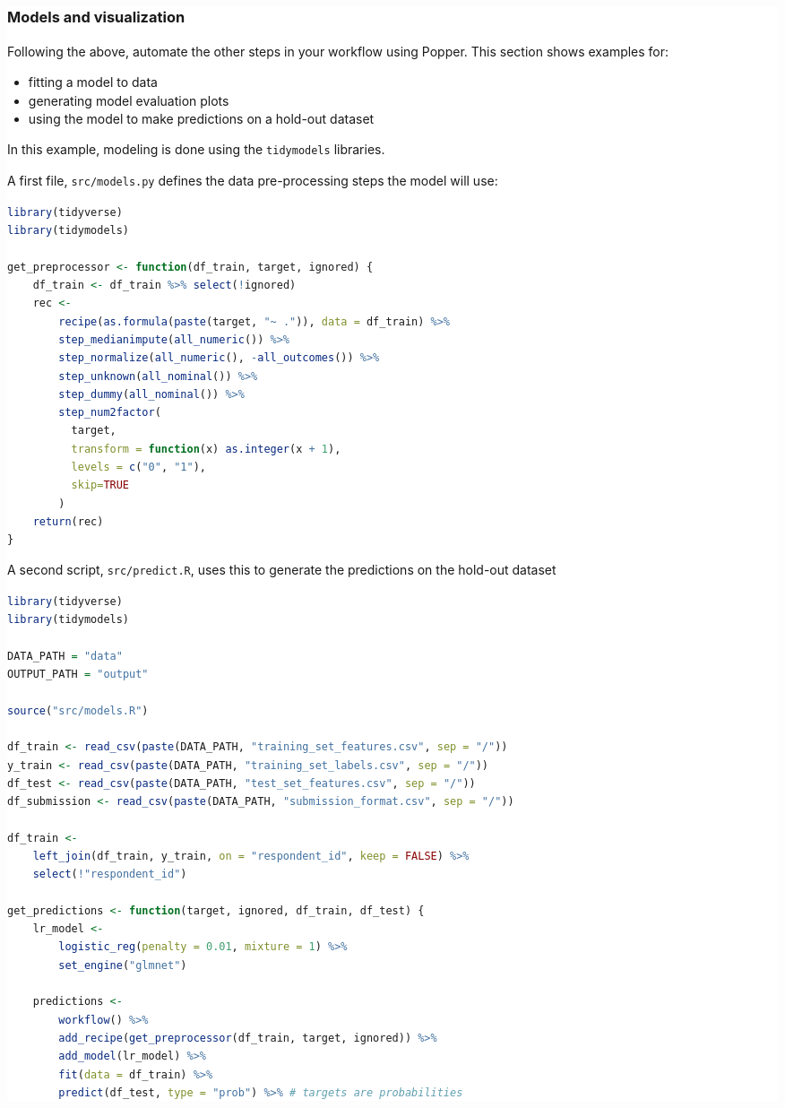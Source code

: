 ### Models and visualization

Following the above, automate the other steps in your workflow using Popper.
This section shows examples for:
- fitting a model to data
- generating model evaluation plots
- using the model to make predictions on a hold-out dataset

In this example, modeling is done using the `tidymodels` libraries.

A first file, `src/models.py` defines the data pre-processing steps 
the model will use:
```R
library(tidyverse)
library(tidymodels)

get_preprocessor <- function(df_train, target, ignored) {
    df_train <- df_train %>% select(!ignored)
    rec <-
        recipe(as.formula(paste(target, "~ .")), data = df_train) %>% 
        step_medianimpute(all_numeric()) %>% 
        step_normalize(all_numeric(), -all_outcomes()) %>% 
        step_unknown(all_nominal()) %>% 
        step_dummy(all_nominal()) %>% 
        step_num2factor(
          target, 
          transform = function(x) as.integer(x + 1), 
          levels = c("0", "1"),
          skip=TRUE
        )
    return(rec)
}
```

A second script, `src/predict.R`, uses this to generate the predictions on the 
hold-out dataset

```R
library(tidyverse)
library(tidymodels)

DATA_PATH = "data"
OUTPUT_PATH = "output"

source("src/models.R")

df_train <- read_csv(paste(DATA_PATH, "training_set_features.csv", sep = "/"))
y_train <- read_csv(paste(DATA_PATH, "training_set_labels.csv", sep = "/"))
df_test <- read_csv(paste(DATA_PATH, "test_set_features.csv", sep = "/"))
df_submission <- read_csv(paste(DATA_PATH, "submission_format.csv", sep = "/"))

df_train <- 
    left_join(df_train, y_train, on = "respondent_id", keep = FALSE) %>% 
    select(!"respondent_id")

get_predictions <- function(target, ignored, df_train, df_test) {
    lr_model <- 
        logistic_reg(penalty = 0.01, mixture = 1) %>% 
        set_engine("glmnet")
    
    predictions <-
        workflow() %>%
        add_recipe(get_preprocessor(df_train, target, ignored)) %>%
        add_model(lr_model) %>%
        fit(data = df_train) %>%
        predict(df_test, type = "prob") %>% # targets are probabilities
```